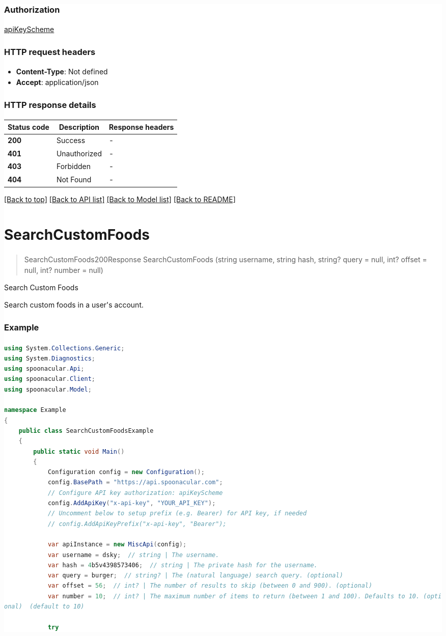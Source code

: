 ### Authorization

[apiKeyScheme](../README.md#apiKeyScheme)

### HTTP request headers

 - **Content-Type**: Not defined
 - **Accept**: application/json


### HTTP response details
| Status code | Description | Response headers |
|-------------|-------------|------------------|
| **200** | Success |  -  |
| **401** | Unauthorized |  -  |
| **403** | Forbidden |  -  |
| **404** | Not Found |  -  |

[[Back to top]](#) [[Back to API list]](../README.md#documentation-for-api-endpoints) [[Back to Model list]](../README.md#documentation-for-models) [[Back to README]](../README.md)

<a id="searchcustomfoods"></a>
# **SearchCustomFoods**
> SearchCustomFoods200Response SearchCustomFoods (string username, string hash, string? query = null, int? offset = null, int? number = null)

Search Custom Foods

Search custom foods in a user's account.

### Example
```csharp
using System.Collections.Generic;
using System.Diagnostics;
using spoonacular.Api;
using spoonacular.Client;
using spoonacular.Model;

namespace Example
{
    public class SearchCustomFoodsExample
    {
        public static void Main()
        {
            Configuration config = new Configuration();
            config.BasePath = "https://api.spoonacular.com";
            // Configure API key authorization: apiKeyScheme
            config.AddApiKey("x-api-key", "YOUR_API_KEY");
            // Uncomment below to setup prefix (e.g. Bearer) for API key, if needed
            // config.AddApiKeyPrefix("x-api-key", "Bearer");

            var apiInstance = new MiscApi(config);
            var username = dsky;  // string | The username.
            var hash = 4b5v4398573406;  // string | The private hash for the username.
            var query = burger;  // string? | The (natural language) search query. (optional) 
            var offset = 56;  // int? | The number of results to skip (between 0 and 900). (optional) 
            var number = 10;  // int? | The maximum number of items to return (between 1 and 100). Defaults to 10. (optional)  (default to 10)

            try
```